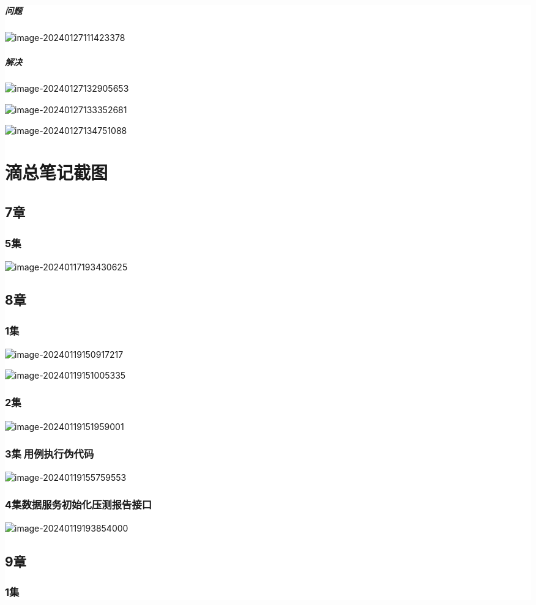 ##### 问题

![image-20240127111423378](https://lhc-blog-use.oss-cn-beijing.aliyuncs.com/blog/2023202401271114501.png)

##### 解决



![image-20240127132905653](https://lhc-blog-use.oss-cn-beijing.aliyuncs.com/blog/2023202401271329794.png)

![image-20240127133352681](https://lhc-blog-use.oss-cn-beijing.aliyuncs.com/blog/2023202401271333805.png)

![image-20240127134751088](https://lhc-blog-use.oss-cn-beijing.aliyuncs.com/blog/2023202401271347189.png)

# 滴总笔记截图

## 7章

### 5集

![image-20240117193430625](https://lhc-blog-use.oss-cn-beijing.aliyuncs.com/blog/2023202401171934791.png)

## 8章

### 1集

![image-20240119150917217](https://lhc-blog-use.oss-cn-beijing.aliyuncs.com/blog/2023202401191509357.png)

![image-20240119151005335](https://lhc-blog-use.oss-cn-beijing.aliyuncs.com/blog/2023202401191510446.png)

### 2集

![image-20240119151959001](https://lhc-blog-use.oss-cn-beijing.aliyuncs.com/blog/2023202401191519136.png)

### 3集 用例执行伪代码

![image-20240119155759553](https://lhc-blog-use.oss-cn-beijing.aliyuncs.com/blog/2023202401191557680.png)

### 4集数据服务初始化压测报告接口

![image-20240119193854000](https://lhc-blog-use.oss-cn-beijing.aliyuncs.com/blog/2023202401191938101.png)

## 9章

### 1集

